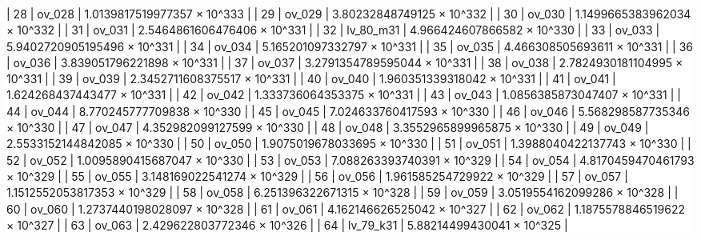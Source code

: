 | 28 | ov_028 | 1.0139817519977357 × 10^333 |
| 29 | ov_029 | 3.80232848749125 × 10^332 |
| 30 | ov_030 | 1.1499665383962034 × 10^332 |
| 31 | ov_031 | 2.5464861606476406 × 10^331 |
| 32 | lv_80_m31 | 4.966424607866582 × 10^330 |
| 33 | ov_033 | 5.9402720905195496 × 10^331 |
| 34 | ov_034 | 5.165201097332797 × 10^331 |
| 35 | ov_035 | 4.466308505693611 × 10^331 |
| 36 | ov_036 | 3.839051796221898 × 10^331 |
| 37 | ov_037 | 3.2791354789595044 × 10^331 |
| 38 | ov_038 | 2.7824930181104995 × 10^331 |
| 39 | ov_039 | 2.3452711608375517 × 10^331 |
| 40 | ov_040 | 1.960351339318042 × 10^331 |
| 41 | ov_041 | 1.624268437443477 × 10^331 |
| 42 | ov_042 | 1.333736064353375 × 10^331 |
| 43 | ov_043 | 1.0856385873047407 × 10^331 |
| 44 | ov_044 | 8.770245777709838 × 10^330 |
| 45 | ov_045 | 7.024633760417593 × 10^330 |
| 46 | ov_046 | 5.568298587735346 × 10^330 |
| 47 | ov_047 | 4.352982099127599 × 10^330 |
| 48 | ov_048 | 3.3552965899965875 × 10^330 |
| 49 | ov_049 | 2.5533152144842085 × 10^330 |
| 50 | ov_050 | 1.9075019678033695 × 10^330 |
| 51 | ov_051 | 1.3988040422137743 × 10^330 |
| 52 | ov_052 | 1.0095890415687047 × 10^330 |
| 53 | ov_053 | 7.088263393740391 × 10^329 |
| 54 | ov_054 | 4.8170459470461793 × 10^329 |
| 55 | ov_055 | 3.148169022541274 × 10^329 |
| 56 | ov_056 | 1.961585254729922 × 10^329 |
| 57 | ov_057 | 1.1512552053817353 × 10^329 |
| 58 | ov_058 | 6.251396322671315 × 10^328 |
| 59 | ov_059 | 3.0519554162099286 × 10^328 |
| 60 | ov_060 | 1.2737440198028097 × 10^328 |
| 61 | ov_061 | 4.162146626525042 × 10^327 |
| 62 | ov_062 | 1.1875578846519622 × 10^327 |
| 63 | ov_063 | 2.429622803772346 × 10^326 |
| 64 | lv_79_k31 | 5.88214499430041 × 10^325 |